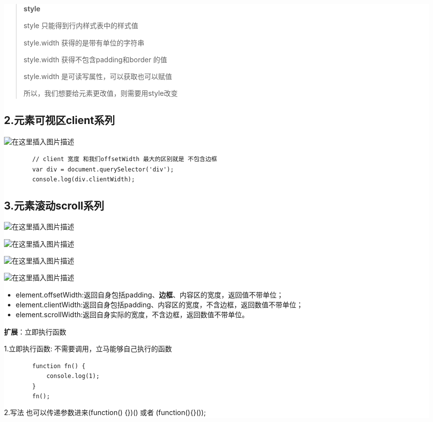 > **style**
>
> style 只能得到行内样式表中的样式值
>
> style.width 获得的是带有单位的字符串
>
> style.width 获得不包含padding和border 的值
>
> style.width 是可读写属性，可以获取也可以赋值
>
> 所以，我们想要给元素更改值，则需要用style改变

## 2.元素可视区client系列



![在这里插入图片描述](https://img-blog.csdnimg.cn/20191126162147991.png?x-oss-process=image/watermark,type_ZmFuZ3poZW5naGVpdGk,shadow_10,text_aHR0cHM6Ly9ibG9nLmNzZG4ubmV0L3hpZWFubmExMjM=,size_16,color_FFFFFF,t_70) 

```
        // client 宽度 和我们offsetWidth 最大的区别就是 不包含边框
        var div = document.querySelector('div');
        console.log(div.clientWidth);
```



## 3.元素滚动scroll系列

![在这里插入图片描述](https://img-blog.csdnimg.cn/20191126162236634.png?x-oss-process=image/watermark,type_ZmFuZ3poZW5naGVpdGk,shadow_10,text_aHR0cHM6Ly9ibG9nLmNzZG4ubmV0L3hpZWFubmExMjM=,size_16,color_FFFFFF,t_70) 

![在这里插入图片描述](https://img-blog.csdnimg.cn/20191126162251752.png?x-oss-process=image/watermark,type_ZmFuZ3poZW5naGVpdGk,shadow_10,text_aHR0cHM6Ly9ibG9nLmNzZG4ubmV0L3hpZWFubmExMjM=,size_16,color_FFFFFF,t_70) 

![在这里插入图片描述](https://img-blog.csdnimg.cn/2019112616230843.png)

![在这里插入图片描述](https://img-blog.csdnimg.cn/20191126162931852.png) 



- element.offsetWidth:返回自身包括padding、**边框**、内容区的宽度，返回值不带单位；
- element.clientWidth:返回自身包括padding、内容区的宽度，不含边框，返回数值不带单位；
- element.scrollWidth:返回自身实际的宽度，不含边框，返回数值不带单位。



**扩展**：立即执行函数

1.立即执行函数: 不需要调用，立马能够自己执行的函数

```
        function fn() {
            console.log(1);
        }
        fn();
```

2.写法 也可以传递参数进来(function() {})()    或者  (function(){}());
